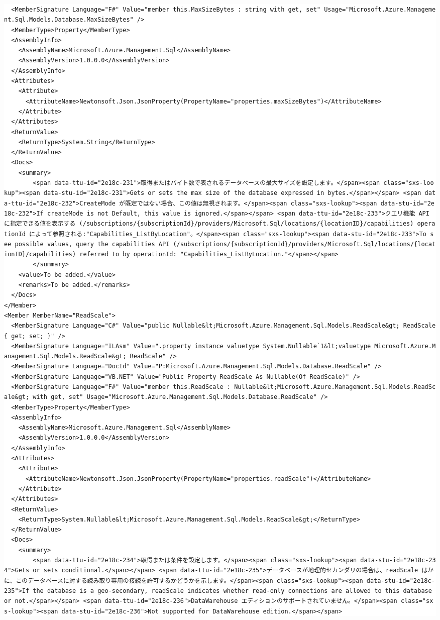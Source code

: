       <MemberSignature Language="F#" Value="member this.MaxSizeBytes : string with get, set" Usage="Microsoft.Azure.Management.Sql.Models.Database.MaxSizeBytes" />
      <MemberType>Property</MemberType>
      <AssemblyInfo>
        <AssemblyName>Microsoft.Azure.Management.Sql</AssemblyName>
        <AssemblyVersion>1.0.0.0</AssemblyVersion>
      </AssemblyInfo>
      <Attributes>
        <Attribute>
          <AttributeName>Newtonsoft.Json.JsonProperty(PropertyName="properties.maxSizeBytes")</AttributeName>
        </Attribute>
      </Attributes>
      <ReturnValue>
        <ReturnType>System.String</ReturnType>
      </ReturnValue>
      <Docs>
        <summary>
            <span data-ttu-id="2e18c-231">取得またはバイト数で表されるデータベースの最大サイズを設定します。</span><span class="sxs-lookup"><span data-stu-id="2e18c-231">Gets or sets the max size of the database expressed in bytes.</span></span> <span data-ttu-id="2e18c-232">CreateMode が既定ではない場合、この値は無視されます。</span><span class="sxs-lookup"><span data-stu-id="2e18c-232">If createMode is not Default, this value is ignored.</span></span> <span data-ttu-id="2e18c-233">クエリ機能 API に指定できる値を表示する (/subscriptions/{subscriptionId}/providers/Microsoft.Sql/locations/{locationID}/capabilities) operationId によって参照される:"Capabilities_ListByLocation"。</span><span class="sxs-lookup"><span data-stu-id="2e18c-233">To see possible values, query the capabilities API (/subscriptions/{subscriptionId}/providers/Microsoft.Sql/locations/{locationID}/capabilities) referred to by operationId: "Capabilities_ListByLocation."</span></span>
            </summary>
        <value>To be added.</value>
        <remarks>To be added.</remarks>
      </Docs>
    </Member>
    <Member MemberName="ReadScale">
      <MemberSignature Language="C#" Value="public Nullable&lt;Microsoft.Azure.Management.Sql.Models.ReadScale&gt; ReadScale { get; set; }" />
      <MemberSignature Language="ILAsm" Value=".property instance valuetype System.Nullable`1&lt;valuetype Microsoft.Azure.Management.Sql.Models.ReadScale&gt; ReadScale" />
      <MemberSignature Language="DocId" Value="P:Microsoft.Azure.Management.Sql.Models.Database.ReadScale" />
      <MemberSignature Language="VB.NET" Value="Public Property ReadScale As Nullable(Of ReadScale)" />
      <MemberSignature Language="F#" Value="member this.ReadScale : Nullable&lt;Microsoft.Azure.Management.Sql.Models.ReadScale&gt; with get, set" Usage="Microsoft.Azure.Management.Sql.Models.Database.ReadScale" />
      <MemberType>Property</MemberType>
      <AssemblyInfo>
        <AssemblyName>Microsoft.Azure.Management.Sql</AssemblyName>
        <AssemblyVersion>1.0.0.0</AssemblyVersion>
      </AssemblyInfo>
      <Attributes>
        <Attribute>
          <AttributeName>Newtonsoft.Json.JsonProperty(PropertyName="properties.readScale")</AttributeName>
        </Attribute>
      </Attributes>
      <ReturnValue>
        <ReturnType>System.Nullable&lt;Microsoft.Azure.Management.Sql.Models.ReadScale&gt;</ReturnType>
      </ReturnValue>
      <Docs>
        <summary>
            <span data-ttu-id="2e18c-234">取得または条件を設定します。</span><span class="sxs-lookup"><span data-stu-id="2e18c-234">Gets or sets conditional.</span></span> <span data-ttu-id="2e18c-235">データベースが地理的セカンダリの場合は、readScale はかに、このデータベースに対する読み取り専用の接続を許可するかどうかを示します。</span><span class="sxs-lookup"><span data-stu-id="2e18c-235">If the database is a geo-secondary, readScale indicates whether read-only connections are allowed to this database or not.</span></span> <span data-ttu-id="2e18c-236">DataWarehouse エディションのサポートされていません。</span><span class="sxs-lookup"><span data-stu-id="2e18c-236">Not supported for DataWarehouse edition.</span></span>